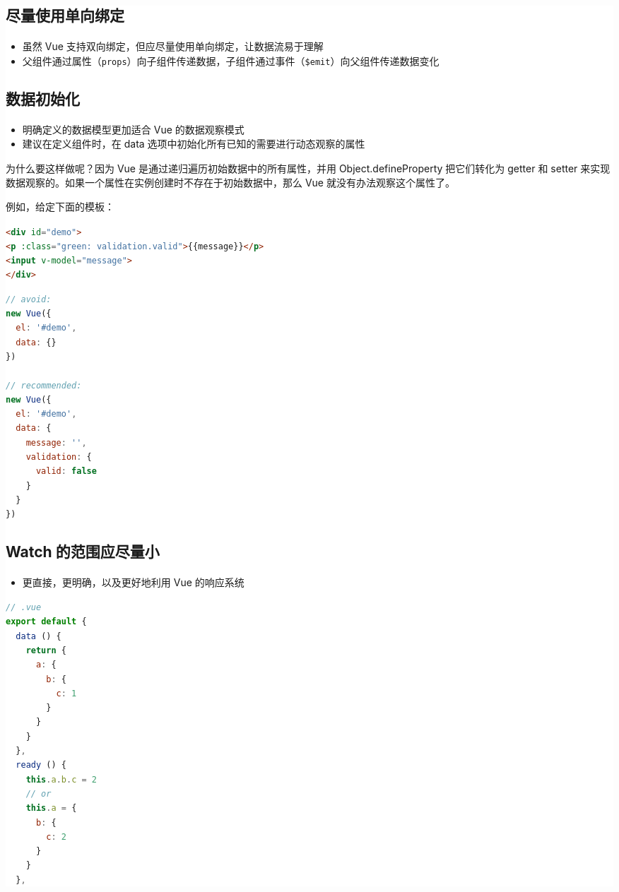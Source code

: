 ## 尽量使用单向绑定

- 虽然 Vue 支持双向绑定，但应尽量使用单向绑定，让数据流易于理解
- 父组件通过属性（`props`）向子组件传递数据，子组件通过事件（`$emit`）向父组件传递数据变化

## 数据初始化

  - 明确定义的数据模型更加适合 Vue 的数据观察模式
  - 建议在定义组件时，在 data 选项中初始化所有已知的需要进行动态观察的属性

  为什么要这样做呢？因为 Vue 是通过递归遍历初始数据中的所有属性，并用 Object.defineProperty 把它们转化为 getter 和 setter 来实现数据观察的。如果一个属性在实例创建时不存在于初始数据中，那么 Vue 就没有办法观察这个属性了。

例如，给定下面的模板：

```html
<div id="demo">
<p :class="green: validation.valid">{{message}}</p>
<input v-model="message">
</div>
```

```js
// avoid:
new Vue({
  el: '#demo',
  data: {}
})

// recommended:
new Vue({
  el: '#demo',
  data: {
    message: '',
    validation: {
      valid: false
    }
  }
})
```

## Watch 的范围应尽量小

  - 更直接，更明确，以及更好地利用 Vue 的响应系统

```js
// .vue
export default {
  data () {
    return {
      a: {
        b: {
          c: 1
        }
      }
    }
  },
  ready () {
    this.a.b.c = 2
    // or
    this.a = {
      b: {
        c: 2
      }
    }
  },
```